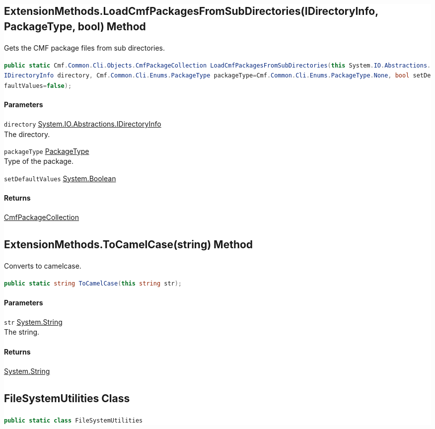   
<a name='Cmf_Common_Cli_Utilities_ExtensionMethods_LoadCmfPackagesFromSubDirectories(System_IO_Abstractions_IDirectoryInfo_Cmf_Common_Cli_Enums_PackageType_bool)'></a>
## ExtensionMethods.LoadCmfPackagesFromSubDirectories(IDirectoryInfo, PackageType, bool) Method
Gets the CMF package files from sub directories.  
```csharp
public static Cmf.Common.Cli.Objects.CmfPackageCollection LoadCmfPackagesFromSubDirectories(this System.IO.Abstractions.IDirectoryInfo directory, Cmf.Common.Cli.Enums.PackageType packageType=Cmf.Common.Cli.Enums.PackageType.None, bool setDefaultValues=false);
```
#### Parameters
<a name='Cmf_Common_Cli_Utilities_ExtensionMethods_LoadCmfPackagesFromSubDirectories(System_IO_Abstractions_IDirectoryInfo_Cmf_Common_Cli_Enums_PackageType_bool)_directory'></a>
`directory` [System.IO.Abstractions.IDirectoryInfo](https://docs.microsoft.com/en-us/dotnet/api/System.IO.Abstractions.IDirectoryInfo 'System.IO.Abstractions.IDirectoryInfo')  
The directory.
  
<a name='Cmf_Common_Cli_Utilities_ExtensionMethods_LoadCmfPackagesFromSubDirectories(System_IO_Abstractions_IDirectoryInfo_Cmf_Common_Cli_Enums_PackageType_bool)_packageType'></a>
`packageType` [PackageType](Cmf_Common_Cli_Enums.md#Cmf_Common_Cli_Enums_PackageType 'Cmf.Common.Cli.Enums.PackageType')  
Type of the package.
  
<a name='Cmf_Common_Cli_Utilities_ExtensionMethods_LoadCmfPackagesFromSubDirectories(System_IO_Abstractions_IDirectoryInfo_Cmf_Common_Cli_Enums_PackageType_bool)_setDefaultValues'></a>
`setDefaultValues` [System.Boolean](https://docs.microsoft.com/en-us/dotnet/api/System.Boolean 'System.Boolean')  
  
#### Returns
[CmfPackageCollection](Cmf_Common_Cli_Objects.md#Cmf_Common_Cli_Objects_CmfPackageCollection 'Cmf.Common.Cli.Objects.CmfPackageCollection')  
  
<a name='Cmf_Common_Cli_Utilities_ExtensionMethods_ToCamelCase(string)'></a>
## ExtensionMethods.ToCamelCase(string) Method
Converts to camelcase.  
```csharp
public static string ToCamelCase(this string str);
```
#### Parameters
<a name='Cmf_Common_Cli_Utilities_ExtensionMethods_ToCamelCase(string)_str'></a>
`str` [System.String](https://docs.microsoft.com/en-us/dotnet/api/System.String 'System.String')  
The string.
  
#### Returns
[System.String](https://docs.microsoft.com/en-us/dotnet/api/System.String 'System.String')  
  
  
<a name='Cmf_Common_Cli_Utilities_FileSystemUtilities'></a>
## FileSystemUtilities Class
```csharp
public static class FileSystemUtilities
```
